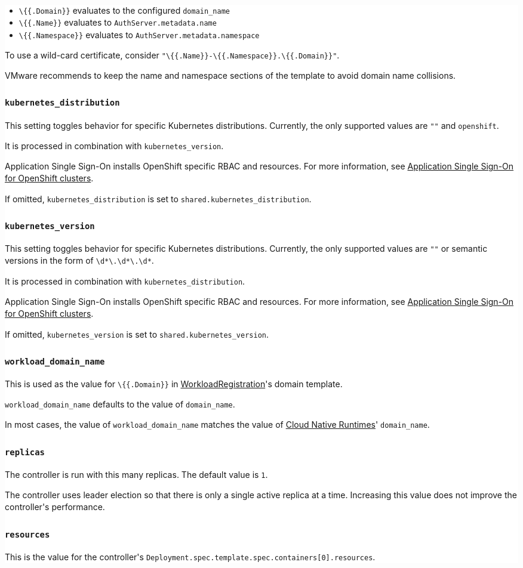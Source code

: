 - `\{{.Domain}}` evaluates to the configured `domain_name`
- `\{{.Name}}` evaluates to `AuthServer.metadata.name`
- `\{{.Namespace}}` evaluates to `AuthServer.metadata.namespace`

To use a wild-card certificate, consider `"\{{.Name}}-\{{.Namespace}}.\{{.Domain}}"`.

VMware recommends to keep the name and namespace sections of the template
to avoid domain name collisions.

### <a id="kubernetes-distribution"></a> `kubernetes_distribution`

This setting toggles behavior for specific Kubernetes distributions. Currently,
the only supported values are `""` and `openshift`.

It is processed in combination with `kubernetes_version`.

Application Single Sign-On installs OpenShift specific RBAC and resources. 
For more information, see [Application Single Sign-On for OpenShift clusters](openshift.md).

If omitted, `kubernetes_distribution` is set to `shared.kubernetes_distribution`.

### <a id="kubernetes-version"></a> `kubernetes_version`

This setting toggles behavior for specific Kubernetes distributions. Currently,
the only supported values are `""` or semantic versions in the form of
`\d*\.\d*\.\d*`.

It is processed in combination with `kubernetes_distribution`.

Application Single Sign-On installs OpenShift specific RBAC and resources. 
For more information, see [Application Single Sign-On for OpenShift clusters](openshift.md).

If omitted, `kubernetes_version` is set to `shared.kubernetes_version`.

### <a id="workload-domain-name"></a>`workload_domain_name`

This is used as the value for `\{{.Domain}}` in
[WorkloadRegistration](./api/workloadregistration.hbs.md)'s domain template.

`workload_domain_name` defaults to the value of `domain_name`.

In most cases, the value of `workload_domain_name` matches the value 
of [Cloud Native Runtimes](../../cloud-native-runtimes/about.hbs.md)' `domain_name`.

### <a id="replicas"></a> `replicas`

The controller is run with this many replicas. The default value is `1`.

The controller uses leader election so that there is only a single
active replica at a time. Increasing this value does not improve the
controller's performance.

### <a id="resources"></a> `resources`

This is the value for the controller's
`Deployment.spec.template.spec.containers[0].resources`.
